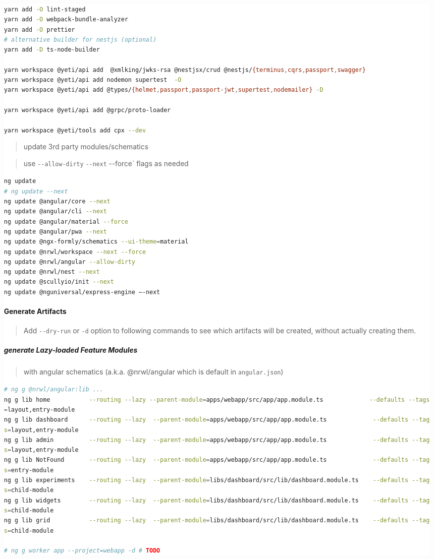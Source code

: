 ```bash
yarn add -O lint-staged
yarn add -O webpack-bundle-analyzer
yarn add -O prettier
# alternative builder for nestjs (optional)
yarn add -D ts-node-builder

yarn workspace @yeti/api add  @xmlking/jwks-rsa @nestjsx/crud @nestjs/{terminus,cqrs,passport,swagger}
yarn workspace @yeti/api add nodemon supertest  -O
yarn workspace @yeti/api add @types/{helmet,passport,passport-jwt,supertest,nodemailer} -D

yarn workspace @yeti/api add @grpc/proto-loader

yarn workspace @yeti/tools add cpx --dev
```

> update 3rd party modules/schematics

> use `--allow-dirty` `--next` --force` flags as needed

```bash
ng update
# ng update --next
ng update @angular/core --next
ng update @angular/cli --next
ng update @angular/material --force
ng update @angular/pwa --next
ng update @ngx-formly/schematics --ui-theme=material
ng update @nrwl/workspace --next --force
ng update @nrwl/angular --allow-dirty
ng update @nrwl/nest --next
ng update @scullyio/init --next
ng update @nguniversal/express-engine —-next
```

#### Generate Artifacts

> Add `--dry-run` or `-d` option to following commands to see which artifacts will be created, without actually creating them.

##### generate Lazy-loaded Feature Modules

> with angular schematics (a.k.a. @nrwl/angular which is default in `angular.json`)

```bash
# ng g @nrwl/angular:lib ...
ng g lib home           --routing --lazy --parent-module=apps/webapp/src/app/app.module.ts             --defaults --tags=layout,entry-module
ng g lib dashboard      --routing --lazy  --parent-module=apps/webapp/src/app/app.module.ts             --defaults --tags=layout,entry-module
ng g lib admin          --routing --lazy  --parent-module=apps/webapp/src/app/app.module.ts             --defaults --tags=layout,entry-module
ng g lib NotFound       --routing --lazy  --parent-module=apps/webapp/src/app/app.module.ts             --defaults --tags=entry-module
ng g lib experiments    --routing --lazy  --parent-module=libs/dashboard/src/lib/dashboard.module.ts    --defaults --tags=child-module
ng g lib widgets        --routing --lazy  --parent-module=libs/dashboard/src/lib/dashboard.module.ts    --defaults --tags=child-module
ng g lib grid           --routing --lazy  --parent-module=libs/dashboard/src/lib/dashboard.module.ts    --defaults --tags=child-module

# ng g worker app --project=webapp -d # TODO
```
